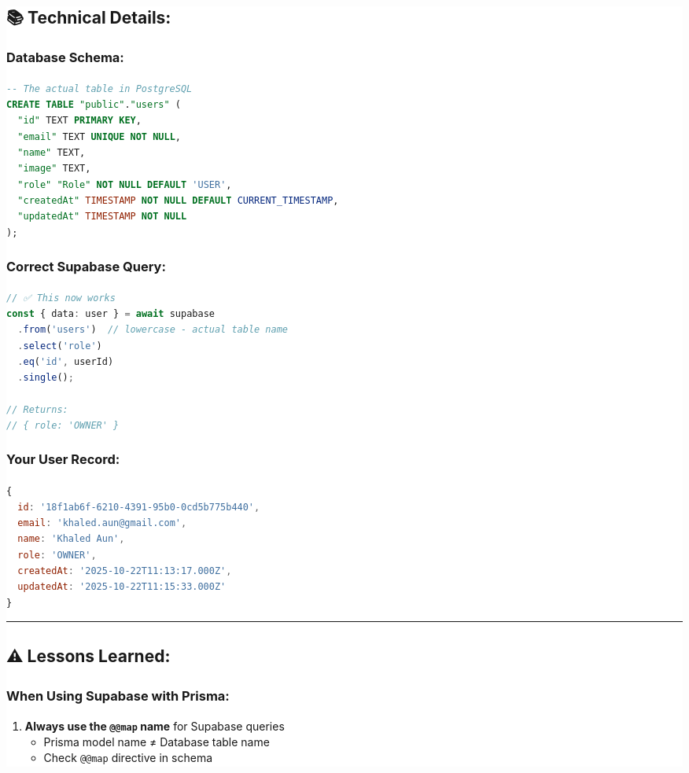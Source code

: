 
## 📚 **Technical Details:**

### **Database Schema:**
```sql
-- The actual table in PostgreSQL
CREATE TABLE "public"."users" (
  "id" TEXT PRIMARY KEY,
  "email" TEXT UNIQUE NOT NULL,
  "name" TEXT,
  "image" TEXT,
  "role" "Role" NOT NULL DEFAULT 'USER',
  "createdAt" TIMESTAMP NOT NULL DEFAULT CURRENT_TIMESTAMP,
  "updatedAt" TIMESTAMP NOT NULL
);
```

### **Correct Supabase Query:**
```typescript
// ✅ This now works
const { data: user } = await supabase
  .from('users')  // lowercase - actual table name
  .select('role')
  .eq('id', userId)
  .single();

// Returns:
// { role: 'OWNER' }
```

### **Your User Record:**
```javascript
{
  id: '18f1ab6f-6210-4391-95b0-0cd5b775b440',
  email: 'khaled.aun@gmail.com',
  name: 'Khaled Aun',
  role: 'OWNER',
  createdAt: '2025-10-22T11:13:17.000Z',
  updatedAt: '2025-10-22T11:15:33.000Z'
}
```

---

## ⚠️ **Lessons Learned:**

### **When Using Supabase with Prisma:**

1. **Always use the `@@map` name** for Supabase queries
   - Prisma model name ≠ Database table name
   - Check `@@map` directive in schema
